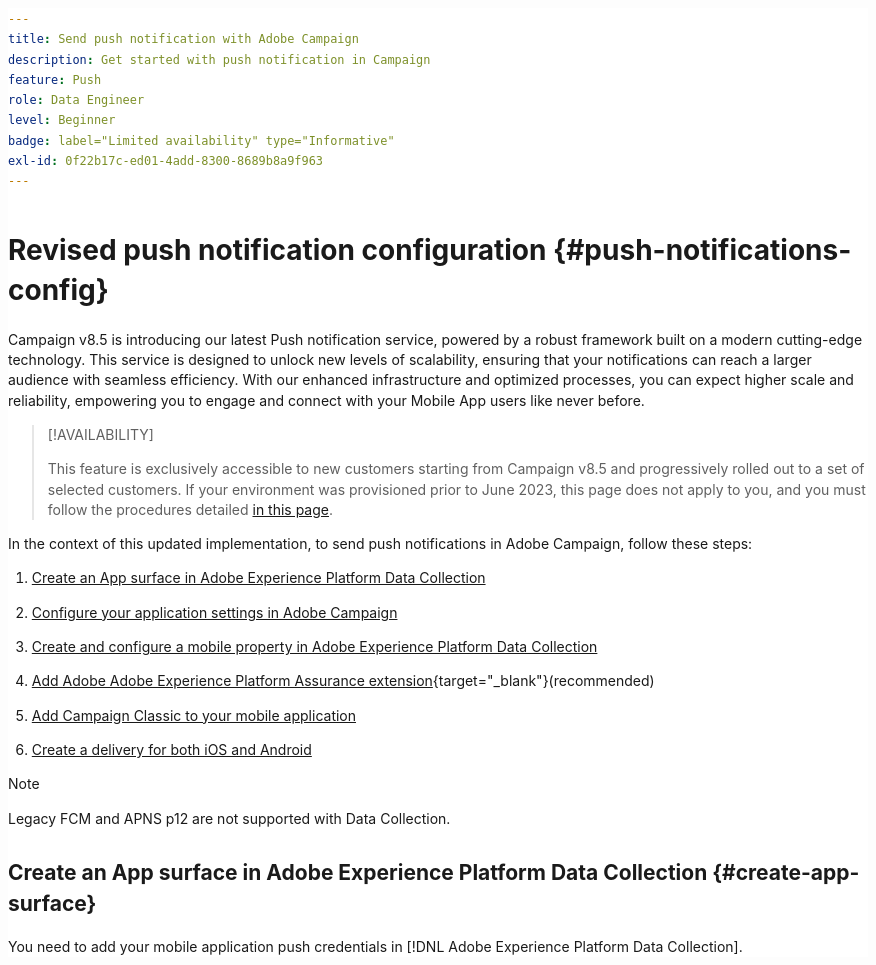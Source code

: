 ```yaml
---
title: Send push notification with Adobe Campaign
description: Get started with push notification in Campaign
feature: Push
role: Data Engineer
level: Beginner
badge: label="Limited availability" type="Informative"
exl-id: 0f22b17c-ed01-4add-8300-8689b8a9f963
---
```

# Revised push notification configuration {#push-notifications-config}

Campaign v8.5 is introducing our latest Push notification service, powered by a robust framework built on a modern cutting-edge technology. This service is designed to unlock new levels of scalability, ensuring that your notifications can reach a larger audience with seamless efficiency. With our enhanced infrastructure and optimized processes, you can expect higher scale and reliability, empowering you to engage and connect with your Mobile App users like never before. 

>[!AVAILABILITY]
>
> This feature is exclusively accessible to new customers starting from Campaign v8.5 and progressively rolled out to a set of selected customers. If your environment was provisioned prior to June 2023, this page does not apply to you, and you must follow the procedures detailed [in this page](push-settings.md).

In the context of this updated implementation, to send push notifications in Adobe Campaign, follow these steps:

1. [Create an App surface in Adobe Experience Platform Data Collection](#create-app-surface)

1. [Configure your application settings in Adobe Campaign](#push-config-campaign)

1. [Create and configure a mobile property in Adobe Experience Platform Data Collection](#create-mobile-property)

1. [Add Adobe Adobe Experience Platform Assurance extension](https://developer.adobe.com/client-sdks/documentation/platform-assurance-sdk/){target="_blank"}(recommended)

1. [Add Campaign Classic to your mobile application](#campaign-mobile-ap)

1. [Create a delivery for both iOS and Android](##push-create)

>[!NOTE]
>
> Legacy FCM and APNS p12 are not supported with Data Collection. 

## Create an App surface in Adobe Experience Platform Data Collection {#create-app-surface}

You need to add your mobile application push credentials in [!DNL Adobe Experience Platform Data Collection]. 
